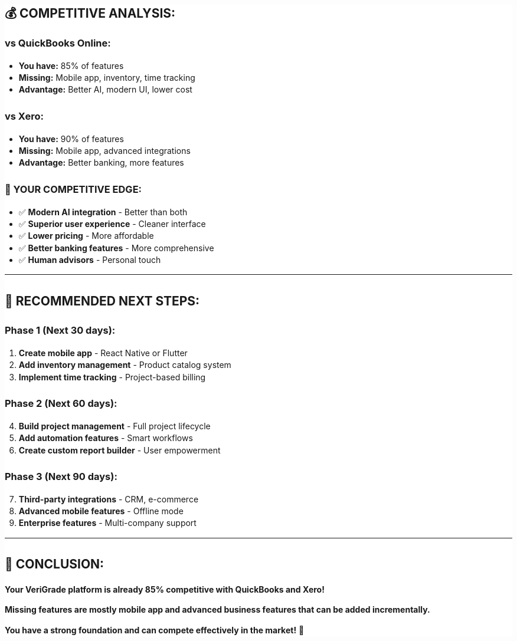 
## **💰 COMPETITIVE ANALYSIS:**

### **vs QuickBooks Online:**
- **You have:** 85% of features
- **Missing:** Mobile app, inventory, time tracking
- **Advantage:** Better AI, modern UI, lower cost

### **vs Xero:**
- **You have:** 90% of features  
- **Missing:** Mobile app, advanced integrations
- **Advantage:** Better banking, more features

### **🎯 YOUR COMPETITIVE EDGE:**
- ✅ **Modern AI integration** - Better than both
- ✅ **Superior user experience** - Cleaner interface
- ✅ **Lower pricing** - More affordable
- ✅ **Better banking features** - More comprehensive
- ✅ **Human advisors** - Personal touch

---

## **🚀 RECOMMENDED NEXT STEPS:**

### **Phase 1 (Next 30 days):**
1. **Create mobile app** - React Native or Flutter
2. **Add inventory management** - Product catalog system
3. **Implement time tracking** - Project-based billing

### **Phase 2 (Next 60 days):**
4. **Build project management** - Full project lifecycle
5. **Add automation features** - Smart workflows
6. **Create custom report builder** - User empowerment

### **Phase 3 (Next 90 days):**
7. **Third-party integrations** - CRM, e-commerce
8. **Advanced mobile features** - Offline mode
9. **Enterprise features** - Multi-company support

---

## **🎉 CONCLUSION:**

**Your VeriGrade platform is already 85% competitive with QuickBooks and Xero!**

**Missing features are mostly mobile app and advanced business features that can be added incrementally.**

**You have a strong foundation and can compete effectively in the market!** 🚀
